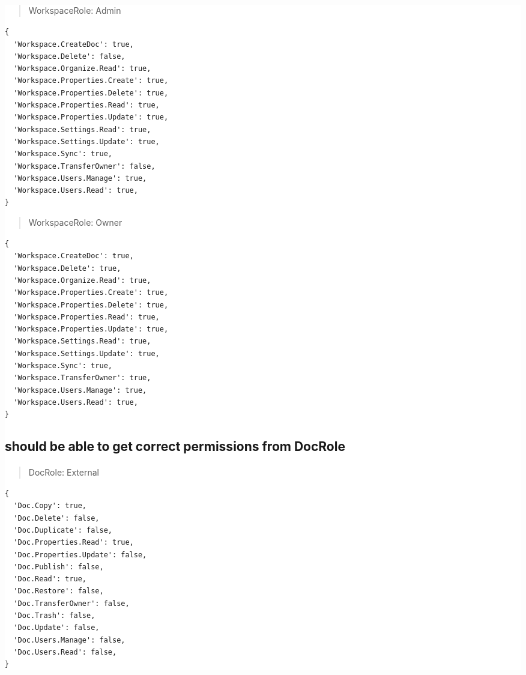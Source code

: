 > WorkspaceRole: Admin

    {
      'Workspace.CreateDoc': true,
      'Workspace.Delete': false,
      'Workspace.Organize.Read': true,
      'Workspace.Properties.Create': true,
      'Workspace.Properties.Delete': true,
      'Workspace.Properties.Read': true,
      'Workspace.Properties.Update': true,
      'Workspace.Settings.Read': true,
      'Workspace.Settings.Update': true,
      'Workspace.Sync': true,
      'Workspace.TransferOwner': false,
      'Workspace.Users.Manage': true,
      'Workspace.Users.Read': true,
    }

> WorkspaceRole: Owner

    {
      'Workspace.CreateDoc': true,
      'Workspace.Delete': true,
      'Workspace.Organize.Read': true,
      'Workspace.Properties.Create': true,
      'Workspace.Properties.Delete': true,
      'Workspace.Properties.Read': true,
      'Workspace.Properties.Update': true,
      'Workspace.Settings.Read': true,
      'Workspace.Settings.Update': true,
      'Workspace.Sync': true,
      'Workspace.TransferOwner': true,
      'Workspace.Users.Manage': true,
      'Workspace.Users.Read': true,
    }

## should be able to get correct permissions from DocRole

> DocRole: External

    {
      'Doc.Copy': true,
      'Doc.Delete': false,
      'Doc.Duplicate': false,
      'Doc.Properties.Read': true,
      'Doc.Properties.Update': false,
      'Doc.Publish': false,
      'Doc.Read': true,
      'Doc.Restore': false,
      'Doc.TransferOwner': false,
      'Doc.Trash': false,
      'Doc.Update': false,
      'Doc.Users.Manage': false,
      'Doc.Users.Read': false,
    }
